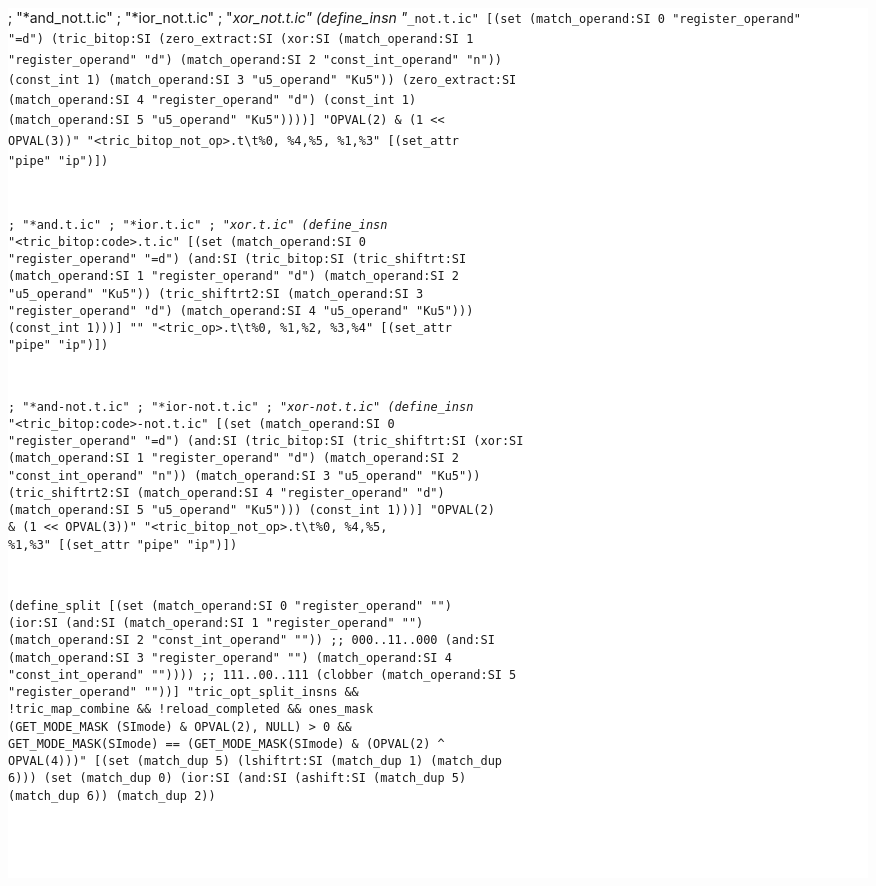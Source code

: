 ; "*and_not.t.ic"
; "*ior_not.t.ic"
; "*xor_not.t.ic"
(define_insn "*<code>_not.t.ic"
  [(set (match_operand:SI 0 "register_operand"                                               "=d")
        (tric_bitop:SI (zero_extract:SI (xor:SI (match_operand:SI 1 "register_operand"        "d")
                                                (match_operand:SI 2 "const_int_operand"       "n"))
                                        (const_int 1)
                                        (match_operand:SI 3 "u5_operand"                      "Ku5"))
                       (zero_extract:SI (match_operand:SI 4 "register_operand"                "d")
                                        (const_int 1)
                                        (match_operand:SI 5 "u5_operand"                      "Ku5"))))]
  "OPVAL(2) & (1 << OPVAL(3))"
  "<tric_bitop_not_op>.t\t%0, %4,%5, %1,%3"
  [(set_attr "pipe" "ip")])

; "*and.t.ic"
; "*ior.t.ic"
; "*xor.t.ic"
(define_insn "*<tric_bitop:code>.t.ic"
  [(set (match_operand:SI 0 "register_operand"                                           "=d")
        (and:SI (tric_bitop:SI (tric_shiftrt:SI (match_operand:SI 1 "register_operand"    "d")
                                                (match_operand:SI 2 "u5_operand"          "Ku5"))
                               (tric_shiftrt2:SI (match_operand:SI 3 "register_operand"   "d")
                                                 (match_operand:SI 4 "u5_operand"         "Ku5")))
                (const_int 1)))]
  ""
  "<tric_op>.t\t%0, %1,%2, %3,%4"
  [(set_attr "pipe" "ip")])

; "*and-not.t.ic"
; "*ior-not.t.ic"
; "*xor-not.t.ic"
(define_insn "*<tric_bitop:code>-not.t.ic"
  [(set (match_operand:SI 0 "register_operand"                                                   "=d")
        (and:SI (tric_bitop:SI (tric_shiftrt:SI (xor:SI (match_operand:SI 1 "register_operand"    "d")
                                                        (match_operand:SI 2 "const_int_operand"   "n"))
                                                (match_operand:SI 3 "u5_operand"                  "Ku5"))
                               (tric_shiftrt2:SI (match_operand:SI 4 "register_operand"           "d")
                                                 (match_operand:SI 5 "u5_operand"                 "Ku5")))
                (const_int 1)))]
  "OPVAL(2) & (1 << OPVAL(3))"
  "<tric_bitop_not_op>.t\t%0, %4,%5, %1,%3"
  [(set_attr "pipe" "ip")])

(define_split
  [(set (match_operand:SI 0 "register_operand" "")
        (ior:SI (and:SI (match_operand:SI 1 "register_operand" "")
                        (match_operand:SI 2 "const_int_operand" ""))   ;; 000..11..000
                (and:SI (match_operand:SI 3 "register_operand" "")
                        (match_operand:SI 4 "const_int_operand" "")))) ;; 111..00..111
   (clobber (match_operand:SI 5 "register_operand" ""))]
  "tric_opt_split_insns
   && !tric_map_combine
   && !reload_completed
   && ones_mask (GET_MODE_MASK (SImode) & OPVAL(2), NULL) > 0
   && GET_MODE_MASK(SImode) == (GET_MODE_MASK(SImode) & (OPVAL(2) ^ OPVAL(4)))"
  [(set (match_dup 5)
        (lshiftrt:SI (match_dup 1)
                     (match_dup 6)))
   (set (match_dup 0)
        (ior:SI (and:SI (ashift:SI (match_dup 5)
                                   (match_dup 6))
                        (match_dup 2))